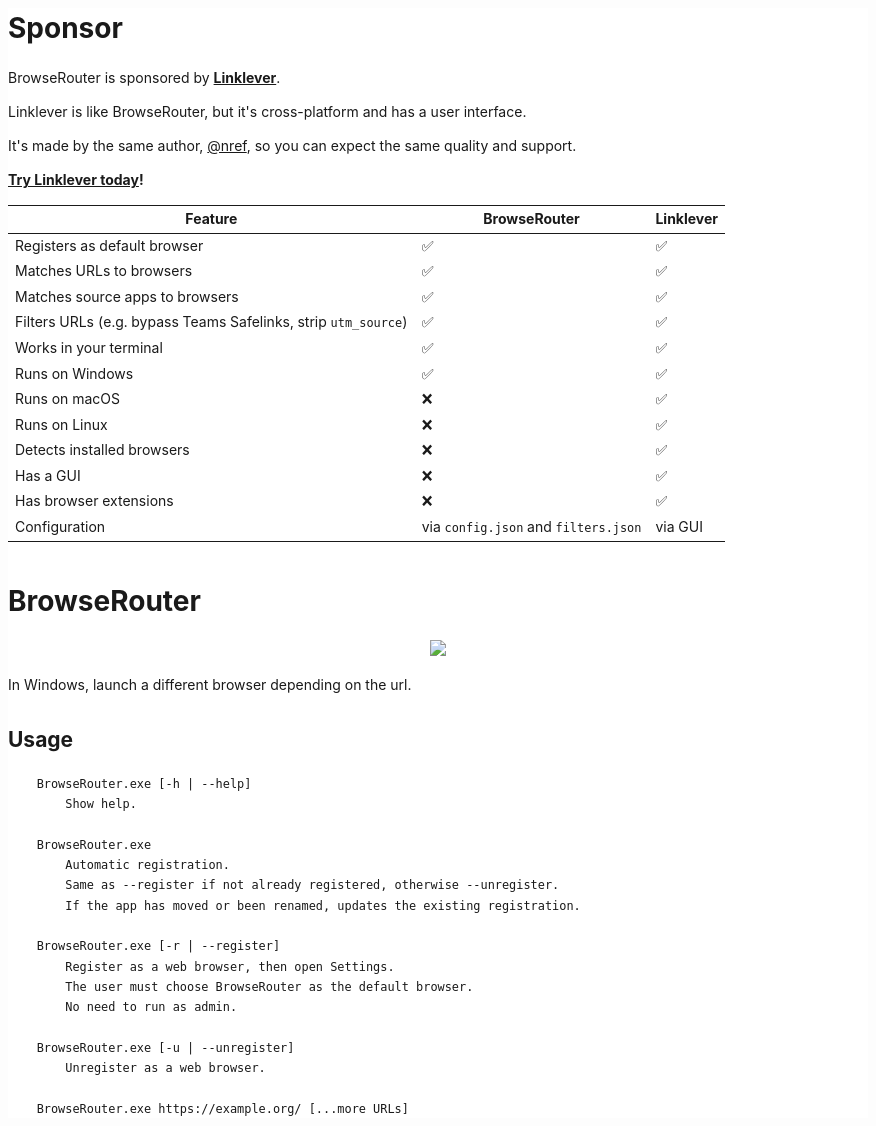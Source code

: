
# Sponsor

BrowseRouter is sponsored by **[Linklever](https://linklever.net)**. 

Linklever is like BrowseRouter, but it's cross-platform and has a user interface. 

It's made by the same author, [@nref](https://github.com/nref/), so you can expect the same quality and support. 

**[Try Linklever today](https://linklever.net)!**

| Feature                             | BrowseRouter                          | Linklever                            |
|-------------------------------------|---------------------------------------|--------------------------------------|
| Registers as default browser        | ✅                                    | ✅                                  |
| Matches URLs to browsers            | ✅                                    | ✅                                  |
| Matches source apps to browsers     | ✅                                    | ✅                                  |
| Filters URLs (e.g. bypass Teams Safelinks, strip `utm_source`)  | ✅        | ✅                                  |
| Works in your terminal              | ✅                                    | ✅                                  |
| Runs on Windows                     | ✅                                    | ✅                                  |
| Runs on macOS                       | ❌                                    | ✅                                  |
| Runs on Linux                       | ❌                                    | ✅                                  |
| Detects installed browsers          | ❌                                    | ✅                                  |
| Has a GUI                           | ❌                                    | ✅                                  |
| Has browser extensions              | ❌                                    | ✅                                  |
| Configuration                       | via `config.json` and `filters.json`   | via GUI                             |

# BrowseRouter 

<p align="center">
    <img src="https://github.com/nref/BrowseRouter/blob/main/BrowseRouter/logo.png" width="256">
</p>

In Windows, launch a different browser depending on the url.

## Usage

```
    BrowseRouter.exe [-h | --help]
        Show help.

    BrowseRouter.exe
        Automatic registration. 
        Same as --register if not already registered, otherwise --unregister.
        If the app has moved or been renamed, updates the existing registration.

    BrowseRouter.exe [-r | --register]
        Register as a web browser, then open Settings. 
        The user must choose BrowseRouter as the default browser.
        No need to run as admin.

    BrowseRouter.exe [-u | --unregister]
        Unregister as a web browser. 

    BrowseRouter.exe https://example.org/ [...more URLs]
```